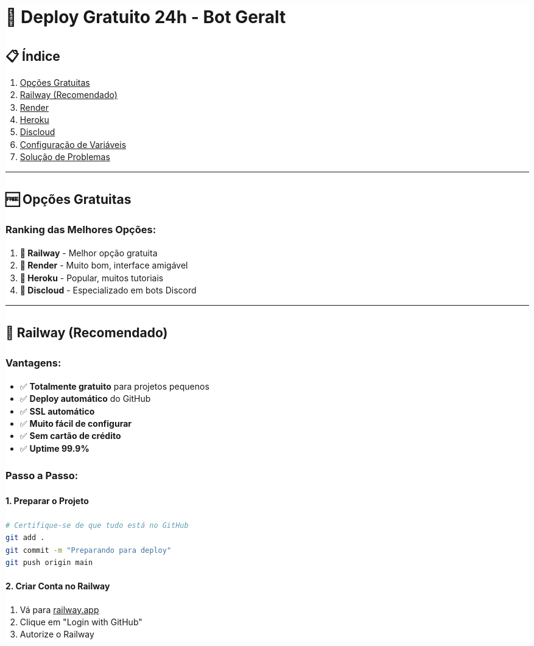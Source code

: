 # 🚀 Deploy Gratuito 24h - Bot Geralt

## 📋 Índice

1. [Opções Gratuitas](#opções-gratuitas)
2. [Railway (Recomendado)](#railway-recomendado)
3. [Render](#render)
4. [Heroku](#heroku)
5. [Discloud](#discloud)
6. [Configuração de Variáveis](#configuração-de-variáveis)
7. [Solução de Problemas](#solução-de-problemas)

---

## 🆓 Opções Gratuitas

### **Ranking das Melhores Opções:**

1. **🥇 Railway** - Melhor opção gratuita
2. **🥈 Render** - Muito bom, interface amigável
3. **🥉 Heroku** - Popular, muitos tutoriais
4. **🏅 Discloud** - Especializado em bots Discord

---

## 🚂 Railway (Recomendado)

### **Vantagens:**

- ✅ **Totalmente gratuito** para projetos pequenos
- ✅ **Deploy automático** do GitHub
- ✅ **SSL automático**
- ✅ **Muito fácil de configurar**
- ✅ **Sem cartão de crédito**
- ✅ **Uptime 99.9%**

### **Passo a Passo:**

#### **1. Preparar o Projeto**

```bash
# Certifique-se de que tudo está no GitHub
git add .
git commit -m "Preparando para deploy"
git push origin main
```

#### **2. Criar Conta no Railway**

1. Vá para [railway.app](https://railway.app)
2. Clique em "Login with GitHub"
3. Autorize o Railway
